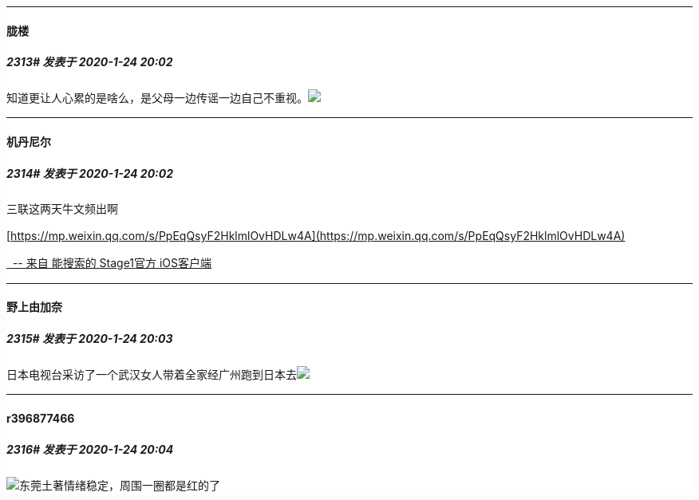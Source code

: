 
*****

####  胧楼  
##### 2313#       发表于 2020-1-24 20:02




知道更让人心累的是啥么，是父母一边传谣一边自己不重视。<img src="https://static.saraba1st.com/image/smiley/face2017/004.gif" referrerpolicy="no-referrer">







*****

####  机丹尼尔  
##### 2314#       发表于 2020-1-24 20:02




三联这两天牛文频出啊


[https://mp.weixin.qq.com/s/PpEqQsyF2HklmlOvHDLw4A](https://mp.weixin.qq.com/s/PpEqQsyF2HklmlOvHDLw4A)

[  -- 来自 能搜索的 Stage1官方 iOS客户端](https://itunes.apple.com/fi/app/saraba1st/id1221237470?mt=8)







*****

####  野上由加奈  
##### 2315#       发表于 2020-1-24 20:03




日本电视台采访了一个武汉女人带着全家经广州跑到日本去<img src="https://static.saraba1st.com/image/smiley/face2017/124.png" referrerpolicy="no-referrer">







*****

####  r396877466  
##### 2316#       发表于 2020-1-24 20:04



<img src="https://static.saraba1st.com/image/smiley/face2017/001.png" referrerpolicy="no-referrer">东莞土著情绪稳定，周围一圈都是红的了



